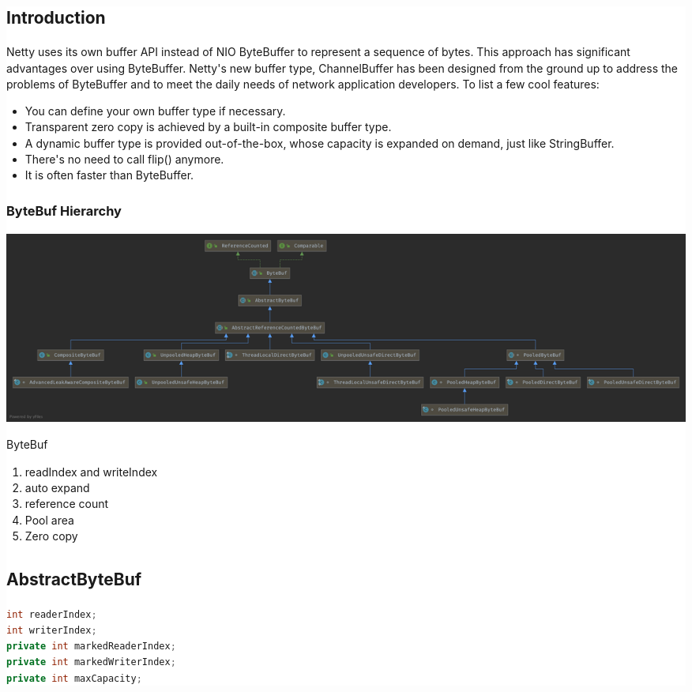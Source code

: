 ## Introduction

Netty uses its own buffer API instead of NIO ByteBuffer to represent a sequence of bytes.
This approach has significant advantages over using ByteBuffer. Netty's new buffer type, ChannelBuffer has been designed from the ground up to address the problems of ByteBuffer and to meet the daily needs of network application developers. To list a few cool features:

- You can define your own buffer type if necessary.
- Transparent zero copy is achieved by a built-in composite buffer type.
- A dynamic buffer type is provided out-of-the-box, whose capacity is expanded on demand, just like StringBuffer.
- There's no need to call flip() anymore.
- It is often faster than ByteBuffer.



###  ByteBuf Hierarchy

![ByteBuf](img/ByteBuf.png)



ByteBuf
1. readIndex and  writeIndex
2. auto expand
3. reference count
4. Pool area
5. Zero copy



## AbstractByteBuf

```java
int readerIndex;
int writerIndex;
private int markedReaderIndex;
private int markedWriterIndex;
private int maxCapacity;
```


